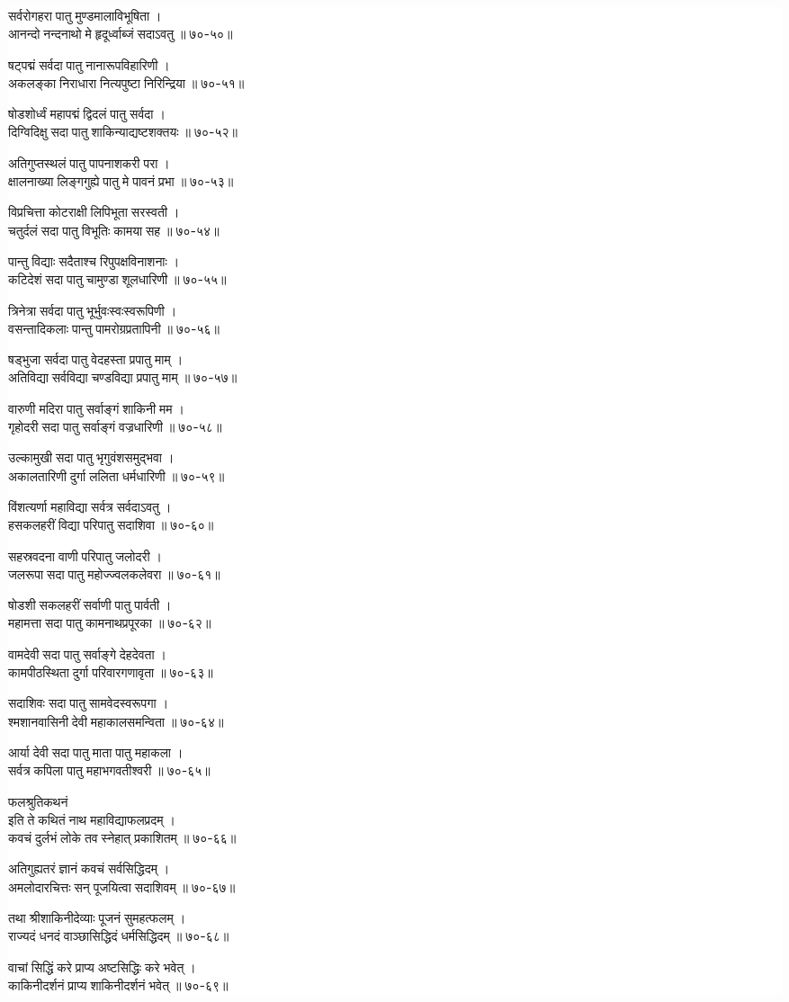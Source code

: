 सर्वरोगहरा पातु मुण्डमालाविभूषिता ।  
आनन्दो नन्दनाथो मे हृदूर्ध्वाब्जं सदाऽवतु ॥ ७०-५०॥  
  
षट्पद्मं सर्वदा पातु नानारूपविहारिणी ।  
अकलङ्का निराधारा नित्यपुष्टा निरिन्द्रिया ॥ ७०-५१॥  
  
षोडशोर्ध्वं महापद्मं द्विदलं पातु सर्वदा ।  
दिग्विदिक्षु सदा पातु शाकिन्याद्यष्टशक्तयः ॥ ७०-५२॥  
  
अतिगुप्तस्थलं पातु पापनाशकरी परा ।  
क्षालनाख्या लिङ्गगुह्ये पातु मे पावनं प्रभा ॥ ७०-५३॥  
  
विप्रचित्ता कोटराक्षी लिपिभूता सरस्वती ।  
चतुर्दलं सदा पातु विभूतिः कामया सह ॥ ७०-५४॥  
  
पान्तु विद्याः सदैताश्च रिपुपक्षविनाशनाः ।  
कटिदेशं सदा पातु चामुण्डा शूलधारिणी ॥ ७०-५५॥  
  
त्रिनेत्रा सर्वदा पातु भूर्भुवःस्वःस्वरूपिणी ।  
वसन्तादिकलाः पान्तु पामरोग्रप्रतापिनी ॥ ७०-५६॥  
  
षड्भुजा सर्वदा पातु वेदहस्ता प्रपातु माम् ।  
अतिविद्या सर्वविद्या चण्डविद्या प्रपातु माम् ॥ ७०-५७॥  
  
वारुणी मदिरा पातु सर्वाङ्गं शाकिनी मम ।  
गृहोदरी सदा पातु सर्वाङ्गं वज्रधारिणी ॥ ७०-५८॥  
  
उल्कामुखी सदा पातु भृगुवंशसमुद्भवा ।  
अकालतारिणी दुर्गा ललिता धर्मधारिणी ॥ ७०-५९॥  
  
विंशत्यर्णा महाविद्या सर्वत्र सर्वदाऽवतु ।  
हसकलहरीं विद्या परिपातु सदाशिवा ॥ ७०-६०॥  
  
सहस्रवदना वाणी परिपातु जलोदरी ।  
जलरूपा सदा पातु महोज्ज्वलकलेवरा ॥ ७०-६१॥  
  
षोडशी सकलहरीं सर्वाणी पातु पार्वती ।  
महामत्ता सदा पातु कामनाथप्रपूरका ॥ ७०-६२॥  
  
वामदेवी सदा पातु सर्वाङ्गे देहदेवता ।  
कामपीठस्थिता दुर्गा परिवारगणावृता ॥ ७०-६३॥  
  
सदाशिवः सदा पातु सामवेदस्वरूपगा ।  
श्मशानवासिनी देवी महाकालसमन्विता ॥ ७०-६४॥  
  
आर्या देवी सदा पातु माता पातु महाकला ।  
सर्वत्र कपिला पातु महाभगवतीश्वरी ॥ ७०-६५॥  
  
फलश्रुतिकथनं  
 इति ते कथितं नाथ महाविद्याफलप्रदम् ।  
कवचं दुर्लभं लोके तव स्नेहात् प्रकाशितम् ॥ ७०-६६॥  
  
अतिगुह्यतरं ज्ञानं कवचं सर्वसिद्धिदम् ।  
अमलोदारचित्तः सन् पूजयित्वा सदाशिवम् ॥ ७०-६७॥  
  
तथा श्रीशाकिनीदेव्याः पूजनं सुमहत्फलम् ।  
राज्यदं धनदं वाञ्छासिद्धिदं धर्मसिद्धिदम् ॥ ७०-६८॥  
  
वाचां सिद्धिं करे प्राप्य अष्टसिद्धिः करे भवेत् ।  
काकिनीदर्शनं प्राप्य शाकिनीदर्शनं भवेत् ॥ ७०-६९॥  
  